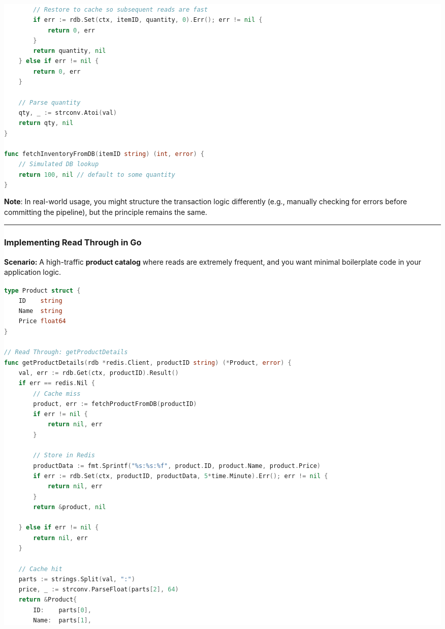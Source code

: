 ```go
        // Restore to cache so subsequent reads are fast
        if err := rdb.Set(ctx, itemID, quantity, 0).Err(); err != nil {
            return 0, err
        }
        return quantity, nil
    } else if err != nil {
        return 0, err
    }

    // Parse quantity
    qty, _ := strconv.Atoi(val)
    return qty, nil
}

func fetchInventoryFromDB(itemID string) (int, error) {
    // Simulated DB lookup
    return 100, nil // default to some quantity
}
```

**Note**: In real-world usage, you might structure the transaction logic differently (e.g., manually checking for errors before committing the pipeline), but the principle remains the same.

---

### Implementing Read Through in Go

**Scenario:** A high-traffic **product catalog** where reads are extremely frequent, and you want minimal boilerplate code in your application logic.

```go
type Product struct {
    ID    string
    Name  string
    Price float64
}

// Read Through: getProductDetails
func getProductDetails(rdb *redis.Client, productID string) (*Product, error) {
    val, err := rdb.Get(ctx, productID).Result()
    if err == redis.Nil {
        // Cache miss
        product, err := fetchProductFromDB(productID)
        if err != nil {
            return nil, err
        }

        // Store in Redis
        productData := fmt.Sprintf("%s:%s:%f", product.ID, product.Name, product.Price)
        if err := rdb.Set(ctx, productID, productData, 5*time.Minute).Err(); err != nil {
            return nil, err
        }
        return &product, nil

    } else if err != nil {
        return nil, err
    }

    // Cache hit
    parts := strings.Split(val, ":")
    price, _ := strconv.ParseFloat(parts[2], 64)
    return &Product{
        ID:    parts[0],
        Name:  parts[1],
```